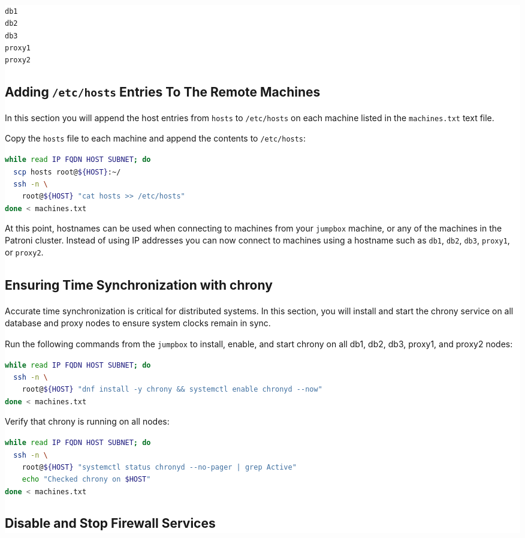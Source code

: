 ```text
db1
db2
db3
proxy1
proxy2
```

## Adding `/etc/hosts` Entries To The Remote Machines

In this section you will append the host entries from `hosts` to `/etc/hosts` on each machine listed in the `machines.txt` text file.

Copy the `hosts` file to each machine and append the contents to `/etc/hosts`:

```bash
while read IP FQDN HOST SUBNET; do
  scp hosts root@${HOST}:~/
  ssh -n \
    root@${HOST} "cat hosts >> /etc/hosts"
done < machines.txt
```

At this point, hostnames can be used when connecting to machines from your `jumpbox` machine, or any of the machines in the Patroni cluster. Instead of using IP addresses you can now connect to machines using a hostname such as `db1`, `db2`, `db3`, `proxy1`, or `proxy2`.

## Ensuring Time Synchronization with chrony

Accurate time synchronization is critical for distributed systems. In this section, you will install and start the chrony service on all database and proxy nodes to ensure system clocks remain in sync.

Run the following commands from the `jumpbox` to install, enable, and start chrony on all db1, db2, db3, proxy1, and proxy2 nodes:

```bash
while read IP FQDN HOST SUBNET; do
  ssh -n \
    root@${HOST} "dnf install -y chrony && systemctl enable chronyd --now"
done < machines.txt
```

Verify that chrony is running on all nodes:

```bash
while read IP FQDN HOST SUBNET; do
  ssh -n \
    root@${HOST} "systemctl status chronyd --no-pager | grep Active"
    echo "Checked chrony on $HOST"
done < machines.txt
```

## Disable and Stop Firewall Services
